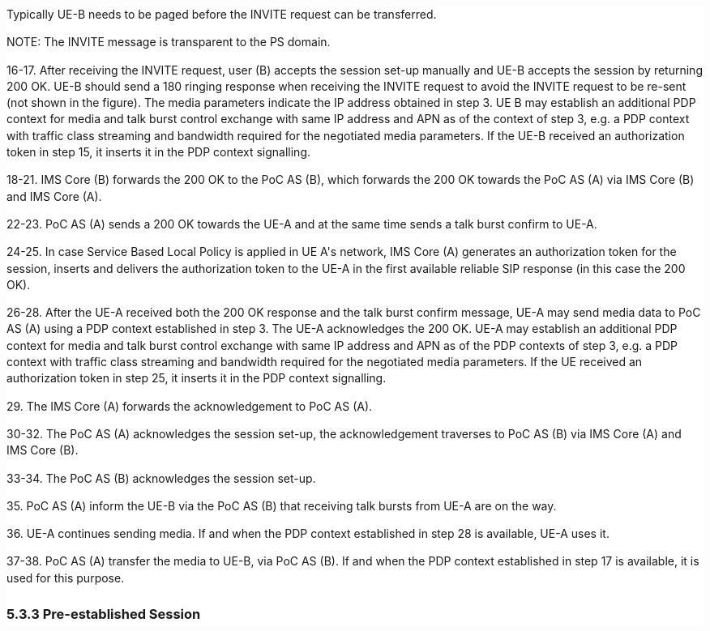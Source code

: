 Typically UE-B needs to be paged before the INVITE request can be
transferred.

NOTE: The INVITE message is transparent to the PS domain.

16-17. After receiving the INVITE request, user (B) accepts the session
set-up manually and UE-B accepts the session by returning 200 OK. UE-B
should send a 180 ringing response when receiving the INVITE request to
avoid the INVITE request to be re-sent (not shown in the figure). The
media parameters indicate the IP address obtained in step 3. UE B may
establish an additional PDP context for media and talk burst control
exchange with same IP address and APN as of the context of step 3, e.g.
a PDP context with traffic class streaming and bandwidth required for
the negotiated media parameters. If the UE-B received an authorization
token in step 15, it inserts it in the PDP context signalling.

18-21. IMS Core (B) forwards the 200 OK to the PoC AS (B), which
forwards the 200 OK towards the PoC AS (A) via IMS Core (B) and IMS Core
(A).

22-23. PoC AS (A) sends a 200 OK towards the UE-A and at the same time
sends a talk burst confirm to UE-A.

24-25. In case Service Based Local Policy is applied in UE A\'s network,
IMS Core (A) generates an authorization token for the session, inserts
and delivers the authorization token to the UE-A in the first available
reliable SIP response (in this case the 200 OK).

26-28. After the UE-A received both the 200 OK response and the talk
burst confirm message, UE-A may send media data to PoC AS (A) using a
PDP context established in step 3. The UE-A acknowledges the 200 OK.
UE-A may establish an additional PDP context for media and talk burst
control exchange with same IP address and APN as of the PDP contexts of
step 3, e.g. a PDP context with traffic class streaming and bandwidth
required for the negotiated media parameters. If the UE received an
authorization token in step 25, it inserts it in the PDP context
signalling.

29\. The IMS Core (A) forwards the acknowledgement to PoC AS (A).

30-32. The PoC AS (A) acknowledges the session set-up, the
acknowledgement traverses to PoC AS (B) via IMS Core (A) and IMS Core
(B).

33-34. The PoC AS (B) acknowledges the session set-up.

35\. PoC AS (A) inform the UE-B via the PoC AS (B) that receiving talk
bursts from UE-A are on the way.

36\. UE-A continues sending media. If and when the PDP context
established in step 28 is available, UE-A uses it.

37-38. PoC AS (A) transfer the media to UE-B, via PoC AS (B). If and
when the PDP context established in step 17 is available, it is used for
this purpose.

### 5.3.3 Pre-established Session
